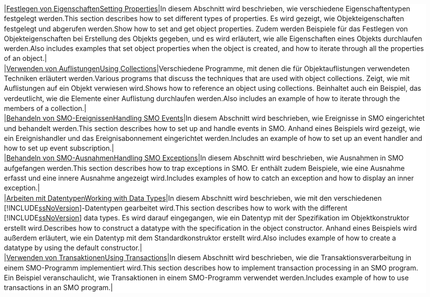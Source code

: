 |[<span data-ttu-id="6fc0b-116">Festlegen von Eigenschaften</span><span class="sxs-lookup"><span data-stu-id="6fc0b-116">Setting Properties</span></span>](setting-properties-smo.md)|<span data-ttu-id="6fc0b-117">In diesem Abschnitt wird beschrieben, wie verschiedene Eigenschaftentypen festgelegt werden.</span><span class="sxs-lookup"><span data-stu-id="6fc0b-117">This section describes how to set different types of properties.</span></span> <span data-ttu-id="6fc0b-118">Es wird gezeigt, wie Objekteigenschaften festgelegt und abgerufen werden.</span><span class="sxs-lookup"><span data-stu-id="6fc0b-118">Show how to set and get object properties.</span></span> <span data-ttu-id="6fc0b-119">Zudem werden Beispiele für das Festlegen von Objekteigenschaften bei Erstellung des Objekts gegeben, und es wird erläutert, wie alle Eigenschaften eines Objekts durchlaufen werden.</span><span class="sxs-lookup"><span data-stu-id="6fc0b-119">Also includes examples that set object properties when the object is created, and how to iterate through all the properties of an object.</span></span>|  
|[<span data-ttu-id="6fc0b-120">Verwenden von Auflistungen</span><span class="sxs-lookup"><span data-stu-id="6fc0b-120">Using Collections</span></span>](using-collections.md)|<span data-ttu-id="6fc0b-121">Verschiedene Programme, mit denen die für Objektauflistungen verwendeten Techniken erläutert werden.</span><span class="sxs-lookup"><span data-stu-id="6fc0b-121">Various programs that discuss the techniques that are used with object collections.</span></span> <span data-ttu-id="6fc0b-122">Zeigt, wie mit Auflistungen auf ein Objekt verwiesen wird.</span><span class="sxs-lookup"><span data-stu-id="6fc0b-122">Shows how to reference an object using collections.</span></span> <span data-ttu-id="6fc0b-123">Beinhaltet auch ein Beispiel, das verdeutlicht, wie die Elemente einer Auflistung durchlaufen werden.</span><span class="sxs-lookup"><span data-stu-id="6fc0b-123">Also includes an example of how to iterate through the members of a collection.</span></span>|  
|[<span data-ttu-id="6fc0b-124">Behandeln von SMO-Ereignissen</span><span class="sxs-lookup"><span data-stu-id="6fc0b-124">Handling SMO Events</span></span>](handling-smo-events.md)|<span data-ttu-id="6fc0b-125">In diesem Abschnitt wird beschrieben, wie Ereignisse in SMO eingerichtet und behandelt werden.</span><span class="sxs-lookup"><span data-stu-id="6fc0b-125">This section describes how to set up and handle events in SMO.</span></span> <span data-ttu-id="6fc0b-126">Anhand eines Beispiels wird gezeigt, wie ein Ereignishandler und das Ereignisabonnement eingerichtet werden.</span><span class="sxs-lookup"><span data-stu-id="6fc0b-126">Includes an example of how to set up an event handler and how to set up event subscription.</span></span>|  
|[<span data-ttu-id="6fc0b-127">Behandeln von SMO-Ausnahmen</span><span class="sxs-lookup"><span data-stu-id="6fc0b-127">Handling SMO Exceptions</span></span>](handling-smo-exceptions.md)|<span data-ttu-id="6fc0b-128">In diesem Abschnitt wird beschrieben, wie Ausnahmen in SMO aufgefangen werden.</span><span class="sxs-lookup"><span data-stu-id="6fc0b-128">This section describes how to trap exceptions in SMO.</span></span> <span data-ttu-id="6fc0b-129">Er enthält zudem Beispiele, wie eine Ausnahme erfasst und eine innere Ausnahme angezeigt wird.</span><span class="sxs-lookup"><span data-stu-id="6fc0b-129">Includes examples of how to catch an exception and how to display an inner exception.</span></span>|  
|[<span data-ttu-id="6fc0b-130">Arbeiten mit Datentypen</span><span class="sxs-lookup"><span data-stu-id="6fc0b-130">Working with Data Types</span></span>](working-with-data-types.md)|<span data-ttu-id="6fc0b-131">In diesem Abschnitt wird beschrieben, wie mit den verschiedenen [!INCLUDE[ssNoVersion](../../../includes/ssnoversion-md.md)]-Datentypen gearbeitet wird.</span><span class="sxs-lookup"><span data-stu-id="6fc0b-131">This section describes how to work with the different [!INCLUDE[ssNoVersion](../../../includes/ssnoversion-md.md)] data types.</span></span> <span data-ttu-id="6fc0b-132">Es wird darauf eingegangen, wie ein Datentyp mit der Spezifikation im Objektkonstruktor erstellt wird.</span><span class="sxs-lookup"><span data-stu-id="6fc0b-132">Describes how to construct a datatype with the specification in the object constructor.</span></span> <span data-ttu-id="6fc0b-133">Anhand eines Beispiels wird außerdem erläutert, wie ein Datentyp mit dem Standardkonstruktor erstellt wird.</span><span class="sxs-lookup"><span data-stu-id="6fc0b-133">Also includes example of how to create a datatype by using the default constructor.</span></span>|  
|[<span data-ttu-id="6fc0b-134">Verwenden von Transaktionen</span><span class="sxs-lookup"><span data-stu-id="6fc0b-134">Using Transactions</span></span>](using-transactions.md)|<span data-ttu-id="6fc0b-135">In diesem Abschnitt wird beschrieben, wie die Transaktionsverarbeitung in einem SMO-Programm implementiert wird.</span><span class="sxs-lookup"><span data-stu-id="6fc0b-135">This section describes how to implement transaction processing in an SMO program.</span></span> <span data-ttu-id="6fc0b-136">Ein Beispiel veranschaulicht, wie Transaktionen in einem SMO-Programm verwendet werden.</span><span class="sxs-lookup"><span data-stu-id="6fc0b-136">Includes example of how to use transactions in an SMO program.</span></span>|  